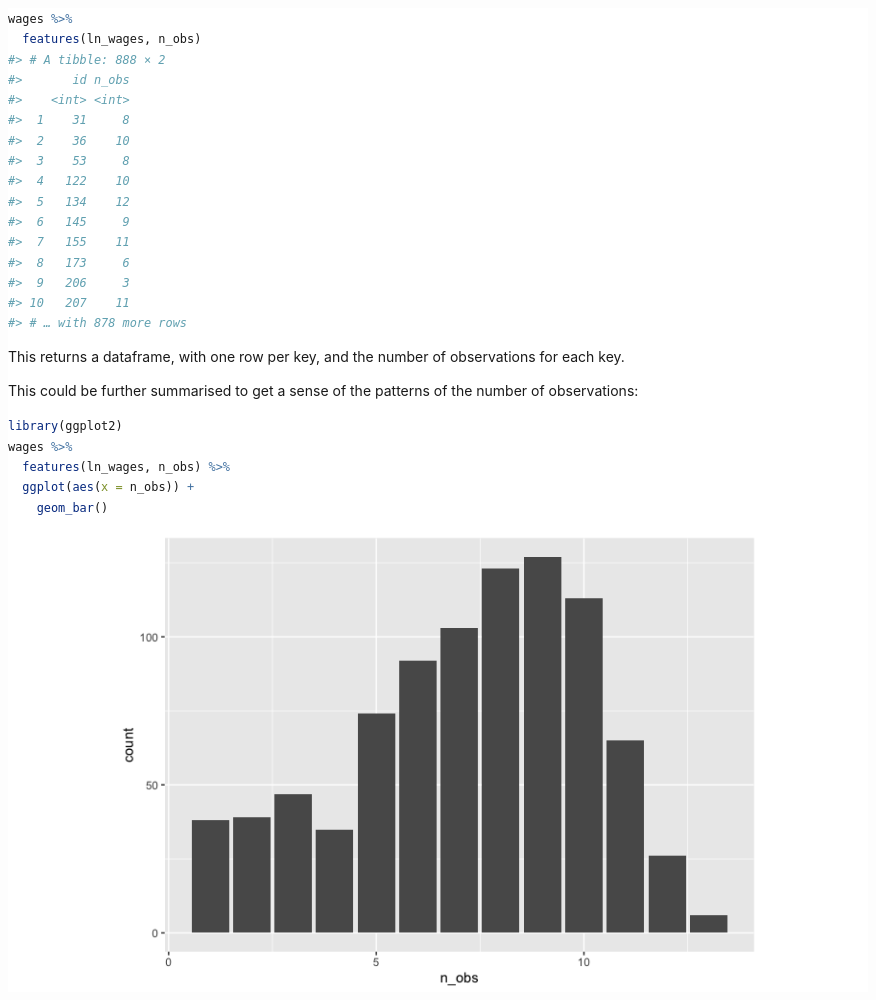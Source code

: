 ``` r
wages %>%
  features(ln_wages, n_obs)
#> # A tibble: 888 × 2
#>       id n_obs
#>    <int> <int>
#>  1    31     8
#>  2    36    10
#>  3    53     8
#>  4   122    10
#>  5   134    12
#>  6   145     9
#>  7   155    11
#>  8   173     6
#>  9   206     3
#> 10   207    11
#> # … with 878 more rows
```

This returns a dataframe, with one row per key, and the number of
observations for each key.

This could be further summarised to get a sense of the patterns of the
number of observations:

``` r
library(ggplot2)
wages %>%
  features(ln_wages, n_obs) %>%
  ggplot(aes(x = n_obs)) + 
    geom_bar()
```

<img src="man/figures/README-summarise-n-obs-1.png" width="75%" style="display: block; margin: auto;" />
